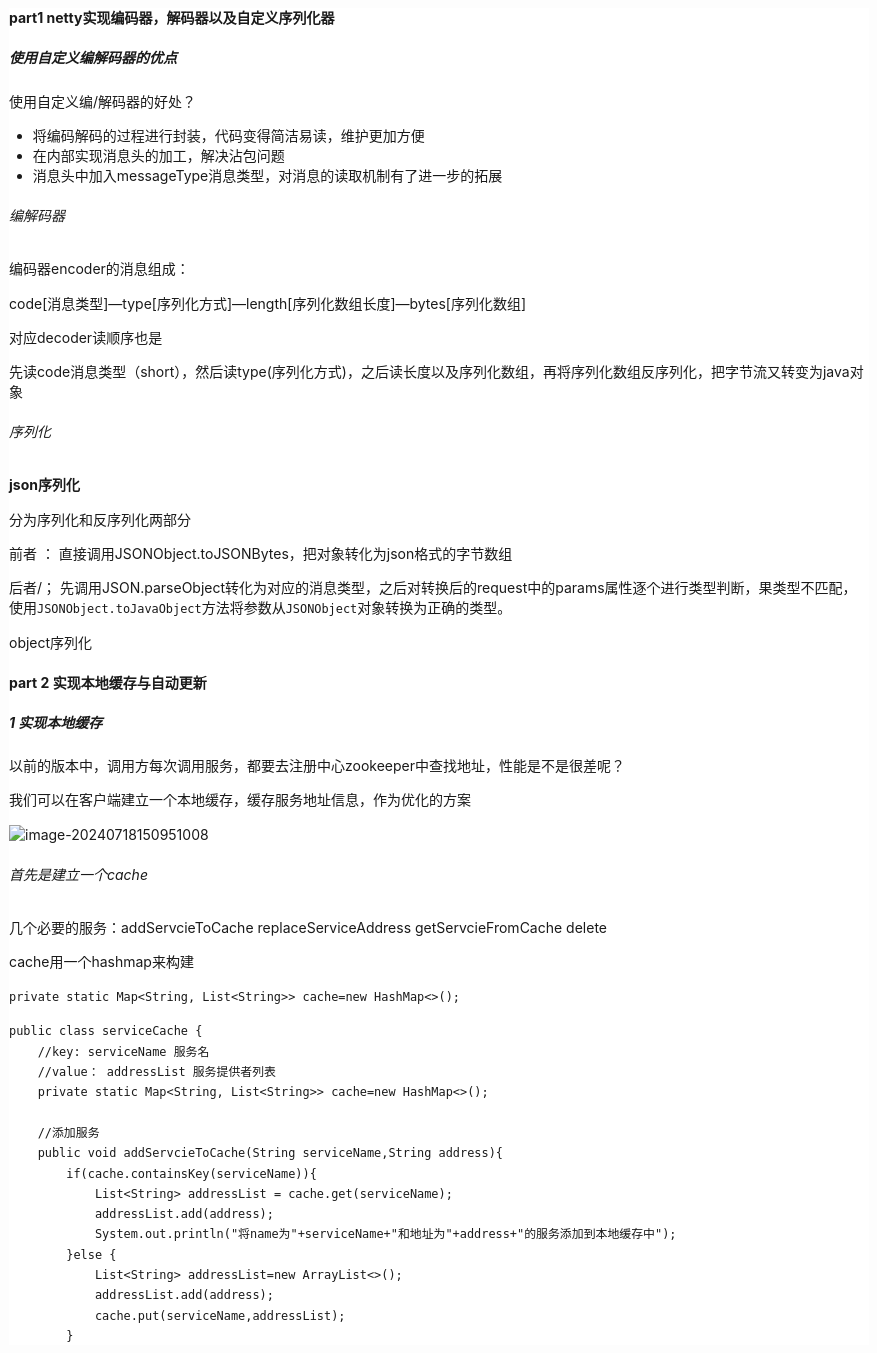 
#### part1 netty实现编码器，解码器以及自定义序列化器

##### 使用自定义编解码器的优点

使用自定义编/解码器的好处？

- 将编码解码的过程进行封装，代码变得简洁易读，维护更加方便
- 在内部实现消息头的加工，解决沾包问题
- 消息头中加入messageType消息类型，对消息的读取机制有了进一步的拓展

###### 编解码器

编码器encoder的消息组成：

code[消息类型]—type[序列化方式]—length[序列化数组长度]—bytes[序列化数组]

对应decoder读顺序也是

先读code消息类型（short），然后读type(序列化方式)，之后读长度以及序列化数组，再将序列化数组反序列化，把字节流又转变为java对象

###### 序列化

**json序列化**

分为序列化和反序列化两部分

前者 ： 直接调用JSONObject.toJSONBytes，把对象转化为json格式的字节数组

后者/； 先调用JSON.parseObject转化为对应的消息类型，之后对转换后的request中的params属性逐个进行类型判断，果类型不匹配，使用`JSONObject.toJavaObject`方法将参数从`JSONObject`对象转换为正确的类型。

object序列化

#### part 2 实现本地缓存与自动更新



##### 1 实现本地缓存

以前的版本中，调用方每次调用服务，都要去注册中心zookeeper中查找地址，性能是不是很差呢？

我们可以在客户端建立一个本地缓存，缓存服务地址信息，作为优化的方案

![image-20240718150951008](C:\Users\jiangyinwen1\AppData\Roaming\Typora\typora-user-images\image-20240718150951008.png)

###### 首先是建立一个cache

几个必要的服务：addServcieToCache  replaceServiceAddress  getServcieFromCache  delete

cache用一个hashmap来构建

```
private static Map<String, List<String>> cache=new HashMap<>();
```



```
public class serviceCache {
    //key: serviceName 服务名
    //value： addressList 服务提供者列表
    private static Map<String, List<String>> cache=new HashMap<>();

    //添加服务
    public void addServcieToCache(String serviceName,String address){
        if(cache.containsKey(serviceName)){
            List<String> addressList = cache.get(serviceName);
            addressList.add(address);
            System.out.println("将name为"+serviceName+"和地址为"+address+"的服务添加到本地缓存中");
        }else {
            List<String> addressList=new ArrayList<>();
            addressList.add(address);
            cache.put(serviceName,addressList);
        }
```